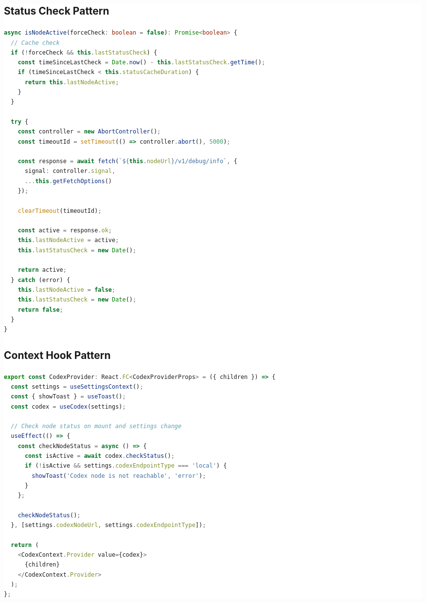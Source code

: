 ## Status Check Pattern

```typescript
async isNodeActive(forceCheck: boolean = false): Promise<boolean> {
  // Cache check
  if (!forceCheck && this.lastStatusCheck) {
    const timeSinceLastCheck = Date.now() - this.lastStatusCheck.getTime();
    if (timeSinceLastCheck < this.statusCacheDuration) {
      return this.lastNodeActive;
    }
  }
  
  try {
    const controller = new AbortController();
    const timeoutId = setTimeout(() => controller.abort(), 5000);
    
    const response = await fetch(`${this.nodeUrl}/v1/debug/info`, {
      signal: controller.signal,
      ...this.getFetchOptions()
    });
    
    clearTimeout(timeoutId);
    
    const active = response.ok;
    this.lastNodeActive = active;
    this.lastStatusCheck = new Date();
    
    return active;
  } catch (error) {
    this.lastNodeActive = false;
    this.lastStatusCheck = new Date();
    return false;
  }
}
```

## Context Hook Pattern

```typescript
export const CodexProvider: React.FC<CodexProviderProps> = ({ children }) => {
  const settings = useSettingsContext();
  const { showToast } = useToast();
  const codex = useCodex(settings);
  
  // Check node status on mount and settings change
  useEffect(() => {
    const checkNodeStatus = async () => {
      const isActive = await codex.checkStatus();
      if (!isActive && settings.codexEndpointType === 'local') {
        showToast('Codex node is not reachable', 'error');
      }
    };
    
    checkNodeStatus();
  }, [settings.codexNodeUrl, settings.codexEndpointType]);
  
  return (
    <CodexContext.Provider value={codex}>
      {children}
    </CodexContext.Provider>
  );
};
```
